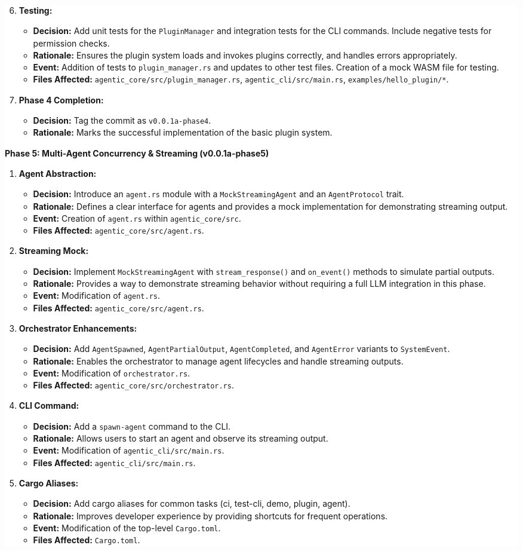 6. **Testing:**
   - **Decision:** Add unit tests for the `PluginManager` and integration tests
     for the CLI commands. Include negative tests for permission checks.
   - **Rationale:** Ensures the plugin system loads and invokes plugins
     correctly, and handles errors appropriately.
   - **Event:** Addition of tests to `plugin_manager.rs` and updates to other
     test files. Creation of a mock WASM file for testing.
   - **Files Affected:** `agentic_core/src/plugin_manager.rs`,
     `agentic_cli/src/main.rs`, `examples/hello_plugin/*`.

7. **Phase 4 Completion:**
   - **Decision:** Tag the commit as `v0.0.1a-phase4`.
   - **Rationale:** Marks the successful implementation of the basic plugin
     system.

**Phase 5: Multi-Agent Concurrency & Streaming (v0.0.1a-phase5)**

1. **Agent Abstraction:**
   - **Decision:** Introduce an `agent.rs` module with a `MockStreamingAgent`
     and an `AgentProtocol` trait.
   - **Rationale:** Defines a clear interface for agents and provides a mock
     implementation for demonstrating streaming output.
   - **Event:** Creation of `agent.rs` within `agentic_core/src`.
   - **Files Affected:** `agentic_core/src/agent.rs`.

2. **Streaming Mock:**
   - **Decision:** Implement `MockStreamingAgent` with `stream_response()` and
     `on_event()` methods to simulate partial outputs.
   - **Rationale:** Provides a way to demonstrate streaming behavior without
     requiring a full LLM integration in this phase.
   - **Event:** Modification of `agent.rs`.
   - **Files Affected:** `agentic_core/src/agent.rs`.

3. **Orchestrator Enhancements:**
   - **Decision:** Add `AgentSpawned`, `AgentPartialOutput`, `AgentCompleted`,
     and `AgentError` variants to `SystemEvent`.
   - **Rationale:** Enables the orchestrator to manage agent lifecycles and
     handle streaming outputs.
   - **Event:** Modification of `orchestrator.rs`.
   - **Files Affected:** `agentic_core/src/orchestrator.rs`.

4. **CLI Command:**
   - **Decision:** Add a `spawn-agent` command to the CLI.
   - **Rationale:** Allows users to start an agent and observe its streaming
     output.
   - **Event:** Modification of `agentic_cli/src/main.rs`.
   - **Files Affected:** `agentic_cli/src/main.rs`.

5. **Cargo Aliases:**
   - **Decision:** Add cargo aliases for common tasks (ci, test-cli, demo,
     plugin, agent).
   - **Rationale:** Improves developer experience by providing shortcuts for
     frequent operations.
   - **Event:** Modification of the top-level `Cargo.toml`.
   - **Files Affected:** `Cargo.toml`.

